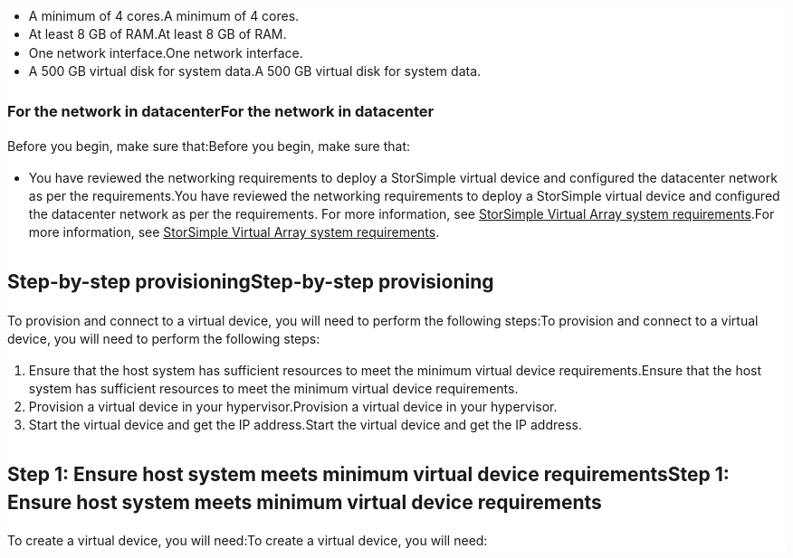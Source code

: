   * <span data-ttu-id="fbe41-121">A minimum of 4 cores.</span><span class="sxs-lookup"><span data-stu-id="fbe41-121">A minimum of 4 cores.</span></span>
  * <span data-ttu-id="fbe41-122">At least 8 GB of RAM.</span><span class="sxs-lookup"><span data-stu-id="fbe41-122">At least 8 GB of RAM.</span></span>
  * <span data-ttu-id="fbe41-123">One network interface.</span><span class="sxs-lookup"><span data-stu-id="fbe41-123">One network interface.</span></span>
  * <span data-ttu-id="fbe41-124">A 500 GB virtual disk for system data.</span><span class="sxs-lookup"><span data-stu-id="fbe41-124">A 500 GB virtual disk for system data.</span></span>

### <a name="for-the-network-in-datacenter"></a><span data-ttu-id="fbe41-125">For the network in datacenter</span><span class="sxs-lookup"><span data-stu-id="fbe41-125">For the network in datacenter</span></span>
<span data-ttu-id="fbe41-126">Before you begin, make sure that:</span><span class="sxs-lookup"><span data-stu-id="fbe41-126">Before you begin, make sure that:</span></span>

* <span data-ttu-id="fbe41-127">You have reviewed the networking requirements to deploy a StorSimple virtual device and configured the datacenter network as per the requirements.</span><span class="sxs-lookup"><span data-stu-id="fbe41-127">You have reviewed the networking requirements to deploy a StorSimple virtual device and configured the datacenter network as per the requirements.</span></span> <span data-ttu-id="fbe41-128">For more information, see [StorSimple Virtual Array system requirements](storsimple-ova-system-requirements.md).</span><span class="sxs-lookup"><span data-stu-id="fbe41-128">For more information, see [StorSimple Virtual Array system requirements](storsimple-ova-system-requirements.md).</span></span>

## <a name="step-by-step-provisioning"></a><span data-ttu-id="fbe41-129">Step-by-step provisioning</span><span class="sxs-lookup"><span data-stu-id="fbe41-129">Step-by-step provisioning</span></span>
<span data-ttu-id="fbe41-130">To provision and connect to a virtual device, you will need to perform the following steps:</span><span class="sxs-lookup"><span data-stu-id="fbe41-130">To provision and connect to a virtual device, you will need to perform the following steps:</span></span>

1. <span data-ttu-id="fbe41-131">Ensure that the host system has sufficient resources to meet the minimum virtual device requirements.</span><span class="sxs-lookup"><span data-stu-id="fbe41-131">Ensure that the host system has sufficient resources to meet the minimum virtual device requirements.</span></span>
2. <span data-ttu-id="fbe41-132">Provision a virtual device in your hypervisor.</span><span class="sxs-lookup"><span data-stu-id="fbe41-132">Provision a virtual device in your hypervisor.</span></span>
3. <span data-ttu-id="fbe41-133">Start the virtual device and get the IP address.</span><span class="sxs-lookup"><span data-stu-id="fbe41-133">Start the virtual device and get the IP address.</span></span>

## <a name="step-1-ensure-host-system-meets-minimum-virtual-device-requirements"></a><span data-ttu-id="fbe41-134">Step 1: Ensure host system meets minimum virtual device requirements</span><span class="sxs-lookup"><span data-stu-id="fbe41-134">Step 1: Ensure host system meets minimum virtual device requirements</span></span>
<span data-ttu-id="fbe41-135">To create a virtual device, you will need:</span><span class="sxs-lookup"><span data-stu-id="fbe41-135">To create a virtual device, you will need:</span></span>
